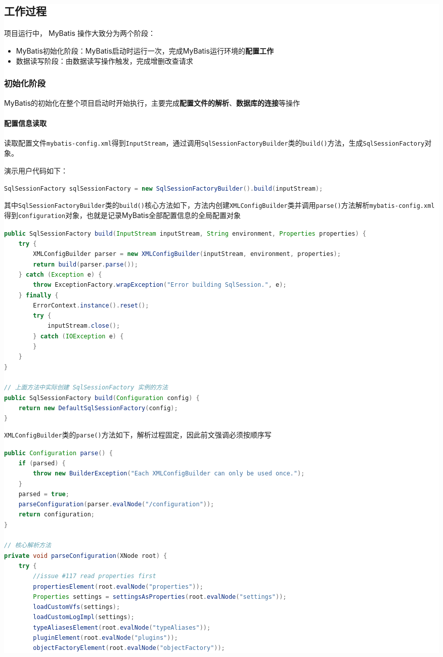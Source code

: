 ## 工作过程
项目运行中， MyBatis 操作大致分为两个阶段：

+ MyBatis初始化阶段：MyBatis启动时运行一次，完成MyBatis运行环境的**配置工作**
+ 数据读写阶段：由数据读写操作触发，完成增删改查请求

### 初始化阶段
MyBatis的初始化在整个项目启动时开始执行，主要完成**配置文件的解析**、**数据库的连接**等操作

#### 配置信息读取
读取配置文件`mybatis-config.xml`得到`InputStream`，通过调用`SqlSessionFactoryBuilder`类的`build()`方法，生成`SqlSessionFactory`对象。

演示用户代码如下：
```java
SqlSessionFactory sqlSessionFactory = new SqlSessionFactoryBuilder().build(inputStream);
```

其中`SqlSessionFactoryBuilder`类的`build()`核心方法如下，方法内创建`XMLConfigBuilder`类并调用`parse()`方法解析`mybatis-config.xml`得到`configuration`对象，也就是记录MyBatis全部配置信息的全局配置对象
```java
public SqlSessionFactory build(InputStream inputStream, String environment, Properties properties) {
    try {
        XMLConfigBuilder parser = new XMLConfigBuilder(inputStream, environment, properties);
        return build(parser.parse());
    } catch (Exception e) {
        throw ExceptionFactory.wrapException("Error building SqlSession.", e);
    } finally {
        ErrorContext.instance().reset();
        try {
            inputStream.close();
        } catch (IOException e) {
        }
    }
}

// 上面方法中实际创建 SqlSessionFactory 实例的方法
public SqlSessionFactory build(Configuration config) {
    return new DefaultSqlSessionFactory(config);
}
```

`XMLConfigBuilder`类的`parse()`方法如下，解析过程固定，因此前文强调必须按顺序写
```java
public Configuration parse() {
    if (parsed) {
        throw new BuilderException("Each XMLConfigBuilder can only be used once.");
    }
    parsed = true;
    parseConfiguration(parser.evalNode("/configuration"));
    return configuration;
}

// 核心解析方法
private void parseConfiguration(XNode root) {
    try {
        //issue #117 read properties first
        propertiesElement(root.evalNode("properties"));
        Properties settings = settingsAsProperties(root.evalNode("settings"));
        loadCustomVfs(settings);
        loadCustomLogImpl(settings);
        typeAliasesElement(root.evalNode("typeAliases"));
        pluginElement(root.evalNode("plugins"));
        objectFactoryElement(root.evalNode("objectFactory"));
```